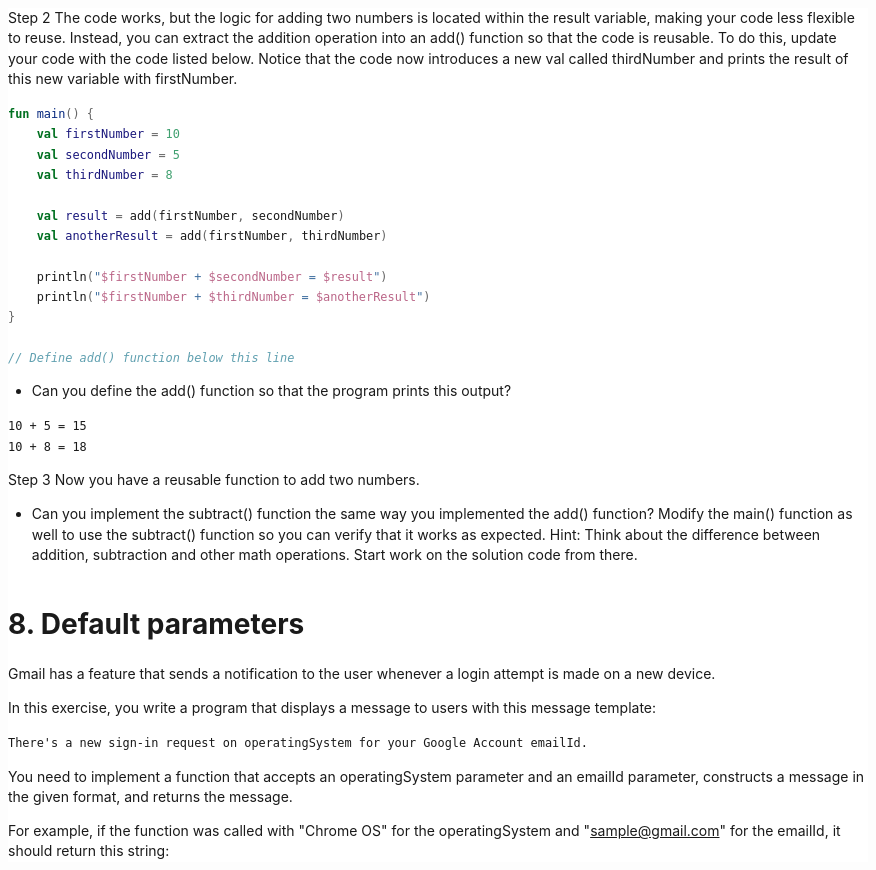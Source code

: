 Step 2
The code works, but the logic for adding two numbers is located within the result variable, making your code less flexible to reuse. Instead, you can extract the addition operation into an add() function so that the code is reusable. To do this, update your code with the code listed below. Notice that the code now introduces a new val called thirdNumber and prints the result of this new variable with firstNumber.

```kt
fun main() {
    val firstNumber = 10
    val secondNumber = 5
    val thirdNumber = 8
    
    val result = add(firstNumber, secondNumber)
    val anotherResult = add(firstNumber, thirdNumber)

    println("$firstNumber + $secondNumber = $result")
    println("$firstNumber + $thirdNumber = $anotherResult")
}

// Define add() function below this line
```

- Can you define the add() function so that the program prints this output?

```
10 + 5 = 15
10 + 8 = 18
```

Step 3
Now you have a reusable function to add two numbers.

- Can you implement the subtract() function the same way you implemented the add() function? Modify the main() function as well to use the subtract() function so you can verify that it works as expected.
Hint: Think about the difference between addition, subtraction and other math operations. Start work on the solution code from there.


# 8. Default parameters
Gmail has a feature that sends a notification to the user whenever a login attempt is made on a new device.

In this exercise, you write a program that displays a message to users with this message template:

```
There's a new sign-in request on operatingSystem for your Google Account emailId.
```

You need to implement a function that accepts an operatingSystem parameter and an emailId parameter, constructs a message in the given format, and returns the message.

For example, if the function was called with "Chrome OS" for the operatingSystem and "sample@gmail.com" for the emailId, it should return this string:
